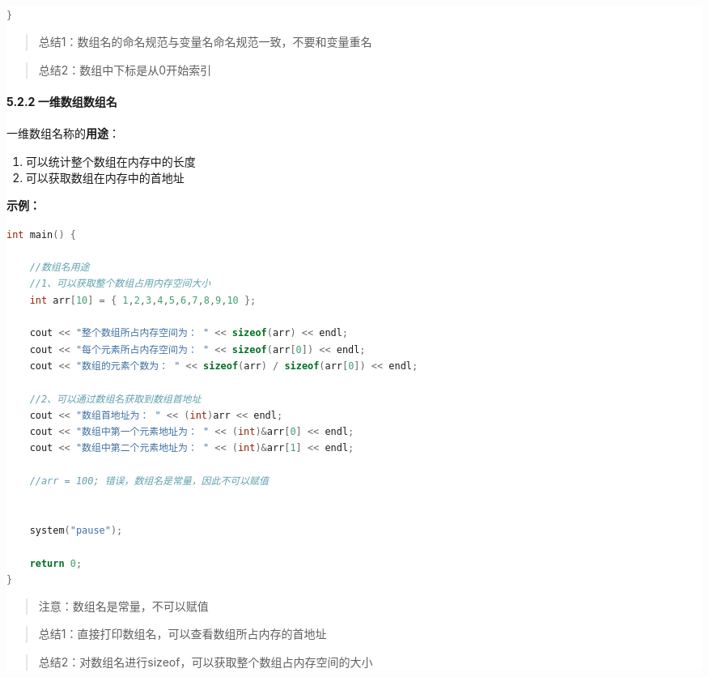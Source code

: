 ```C++
}
```



> 总结1：数组名的命名规范与变量名命名规范一致，不要和变量重名

> 总结2：数组中下标是从0开始索引









#### 5.2.2 一维数组数组名

一维数组名称的**用途**：

1. 可以统计整个数组在内存中的长度
2. 可以获取数组在内存中的首地址





**示例：**

```C++
int main() {

	//数组名用途
	//1、可以获取整个数组占用内存空间大小
	int arr[10] = { 1,2,3,4,5,6,7,8,9,10 };

	cout << "整个数组所占内存空间为： " << sizeof(arr) << endl;
	cout << "每个元素所占内存空间为： " << sizeof(arr[0]) << endl;
	cout << "数组的元素个数为： " << sizeof(arr) / sizeof(arr[0]) << endl;

	//2、可以通过数组名获取到数组首地址
	cout << "数组首地址为： " << (int)arr << endl;
	cout << "数组中第一个元素地址为： " << (int)&arr[0] << endl;
	cout << "数组中第二个元素地址为： " << (int)&arr[1] << endl;

	//arr = 100; 错误，数组名是常量，因此不可以赋值


	system("pause");

	return 0;
}
```



> 注意：数组名是常量，不可以赋值

> 总结1：直接打印数组名，可以查看数组所占内存的首地址

>总结2：对数组名进行sizeof，可以获取整个数组占内存空间的大小

